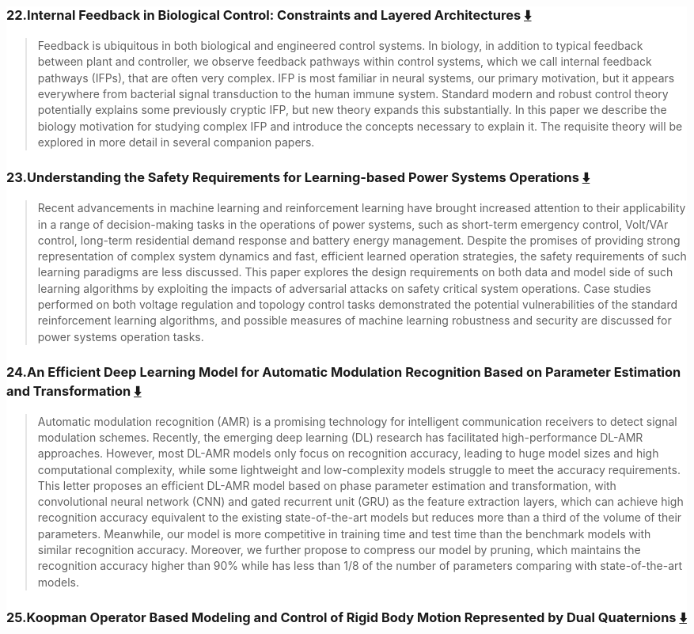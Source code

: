 ### 22.Internal Feedback in Biological Control: Constraints and Layered Architectures  [ :arrow_down: ](https://arxiv.org/pdf/2110.05029.pdf)
>  Feedback is ubiquitous in both biological and engineered control systems. In biology, in addition to typical feedback between plant and controller, we observe feedback pathways within control systems, which we call internal feedback pathways (IFPs), that are often very complex. IFP is most familiar in neural systems, our primary motivation, but it appears everywhere from bacterial signal transduction to the human immune system. Standard modern and robust control theory potentially explains some previously cryptic IFP, but new theory expands this substantially. In this paper we describe the biology motivation for studying complex IFP and introduce the concepts necessary to explain it. The requisite theory will be explored in more detail in several companion papers.      
### 23.Understanding the Safety Requirements for Learning-based Power Systems Operations  [ :arrow_down: ](https://arxiv.org/pdf/2110.04983.pdf)
>  Recent advancements in machine learning and reinforcement learning have brought increased attention to their applicability in a range of decision-making tasks in the operations of power systems, such as short-term emergency control, Volt/VAr control, long-term residential demand response and battery energy management. Despite the promises of providing strong representation of complex system dynamics and fast, efficient learned operation strategies, the safety requirements of such learning paradigms are less discussed. This paper explores the design requirements on both data and model side of such learning algorithms by exploiting the impacts of adversarial attacks on safety critical system operations. Case studies performed on both voltage regulation and topology control tasks demonstrated the potential vulnerabilities of the standard reinforcement learning algorithms, and possible measures of machine learning robustness and security are discussed for power systems operation tasks.      
### 24.An Efficient Deep Learning Model for Automatic Modulation Recognition Based on Parameter Estimation and Transformation  [ :arrow_down: ](https://arxiv.org/pdf/2110.04980.pdf)
>  Automatic modulation recognition (AMR) is a promising technology for intelligent communication receivers to detect signal modulation schemes. Recently, the emerging deep learning (DL) research has facilitated high-performance DL-AMR approaches. However, most DL-AMR models only focus on recognition accuracy, leading to huge model sizes and high computational complexity, while some lightweight and low-complexity models struggle to meet the accuracy requirements. This letter proposes an efficient DL-AMR model based on phase parameter estimation and transformation, with convolutional neural network (CNN) and gated recurrent unit (GRU) as the feature extraction layers, which can achieve high recognition accuracy equivalent to the existing state-of-the-art models but reduces more than a third of the volume of their parameters. Meanwhile, our model is more competitive in training time and test time than the benchmark models with similar recognition accuracy. Moreover, we further propose to compress our model by pruning, which maintains the recognition accuracy higher than 90% while has less than 1/8 of the number of parameters comparing with state-of-the-art models.      
### 25.Koopman Operator Based Modeling and Control of Rigid Body Motion Represented by Dual Quaternions  [ :arrow_down: ](https://arxiv.org/pdf/2110.04967.pdf)